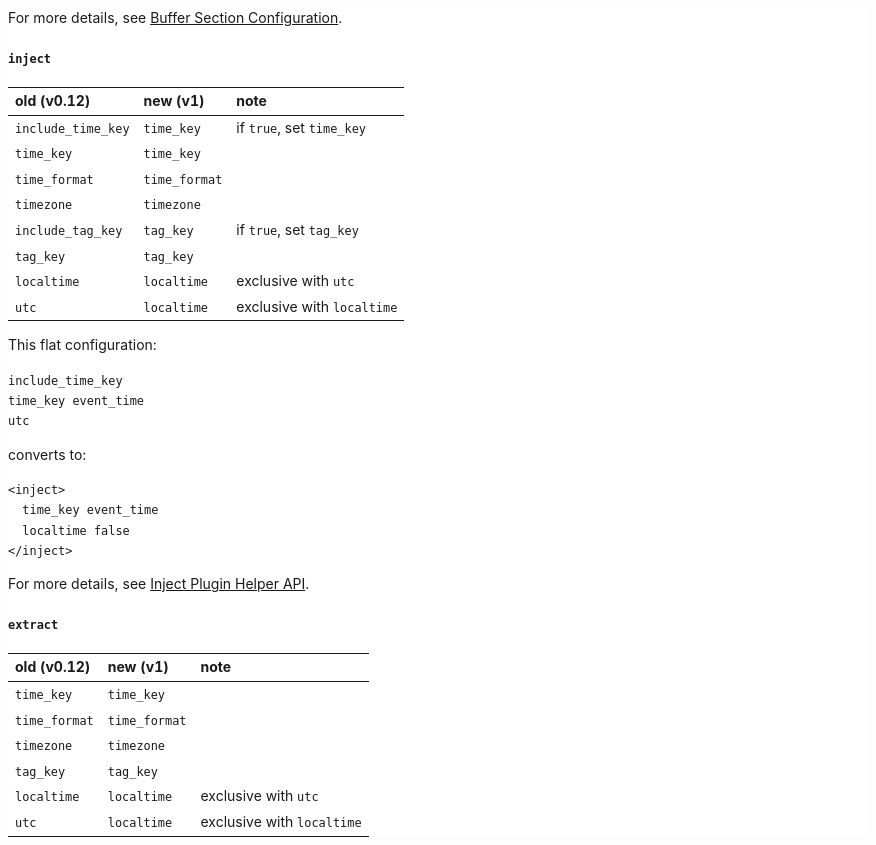 For more details, see [Buffer Section Configuration](/configuration/buffer-section.md).


#### `inject`

| old (v0.12)        | new (v1)     | note                      |
|:-------------------|:-------------|:--------------------------|
| `include_time_key` | `time_key`   | if `true`, set `time_key` |
| `time_key`         | `time_key`   |                           |
| `time_format`      | `time_format`|                           |
| `timezone`         | `timezone`   |                           |
| `include_tag_key`  | `tag_key`    | if `true`, set `tag_key`  |
| `tag_key`          | `tag_key`    |                           |
| `localtime`        | `localtime`  | exclusive with `utc`      |
| `utc`              | `localtime`  | exclusive with `localtime`|

This flat configuration:

```text
include_time_key
time_key event_time
utc
```

converts to:

```text
<inject>
  time_key event_time
  localtime false
</inject>
```

For more details, see [Inject Plugin Helper API](/developer/api-plugin-helper-inject.md).


#### `extract`

| old (v0.12)        | new (v1)     | note                      |
|:-------------------|:-------------|:--------------------------|
| `time_key`         | `time_key`   |                           |
| `time_format`      | `time_format`|                           |
| `timezone`         | `timezone`   |                           |
| `tag_key`          | `tag_key`    |                           |
| `localtime`        | `localtime`  | exclusive with `utc`      |
| `utc`              | `localtime`  | exclusive with `localtime`|
